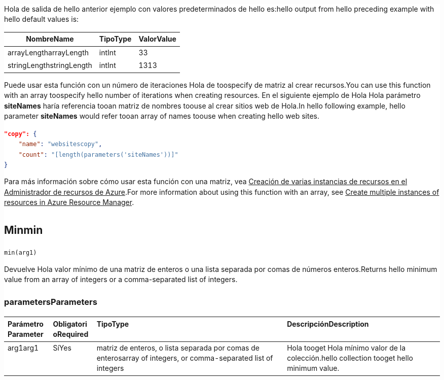 ```json
```

<span data-ttu-id="6d48d-453">Hola de salida de hello anterior ejemplo con valores predeterminados de hello es:</span><span class="sxs-lookup"><span data-stu-id="6d48d-453">hello output from hello preceding example with hello default values is:</span></span>

| <span data-ttu-id="6d48d-454">Nombre</span><span class="sxs-lookup"><span data-stu-id="6d48d-454">Name</span></span> | <span data-ttu-id="6d48d-455">Tipo</span><span class="sxs-lookup"><span data-stu-id="6d48d-455">Type</span></span> | <span data-ttu-id="6d48d-456">Valor</span><span class="sxs-lookup"><span data-stu-id="6d48d-456">Value</span></span> |
| ---- | ---- | ----- |
| <span data-ttu-id="6d48d-457">arrayLength</span><span class="sxs-lookup"><span data-stu-id="6d48d-457">arrayLength</span></span> | <span data-ttu-id="6d48d-458">int</span><span class="sxs-lookup"><span data-stu-id="6d48d-458">Int</span></span> | <span data-ttu-id="6d48d-459">3</span><span class="sxs-lookup"><span data-stu-id="6d48d-459">3</span></span> |
| <span data-ttu-id="6d48d-460">stringLength</span><span class="sxs-lookup"><span data-stu-id="6d48d-460">stringLength</span></span> | <span data-ttu-id="6d48d-461">int</span><span class="sxs-lookup"><span data-stu-id="6d48d-461">Int</span></span> | <span data-ttu-id="6d48d-462">13</span><span class="sxs-lookup"><span data-stu-id="6d48d-462">13</span></span> |

<span data-ttu-id="6d48d-463">Puede usar esta función con un número de iteraciones Hola de toospecify de matriz al crear recursos.</span><span class="sxs-lookup"><span data-stu-id="6d48d-463">You can use this function with an array toospecify hello number of iterations when creating resources.</span></span> <span data-ttu-id="6d48d-464">En el siguiente ejemplo de Hola Hola parámetro **siteNames** haría referencia tooan matriz de nombres toouse al crear sitios web de Hola.</span><span class="sxs-lookup"><span data-stu-id="6d48d-464">In hello following example, hello parameter **siteNames** would refer tooan array of names toouse when creating hello web sites.</span></span>

```json
"copy": {
    "name": "websitescopy",
    "count": "[length(parameters('siteNames'))]"
}
```

<span data-ttu-id="6d48d-465">Para más información sobre cómo usar esta función con una matriz, vea [Creación de varias instancias de recursos en el Administrador de recursos de Azure](resource-group-create-multiple.md).</span><span class="sxs-lookup"><span data-stu-id="6d48d-465">For more information about using this function with an array, see [Create multiple instances of resources in Azure Resource Manager](resource-group-create-multiple.md).</span></span>

<a id="min" />

## <a name="min"></a><span data-ttu-id="6d48d-466">Min</span><span class="sxs-lookup"><span data-stu-id="6d48d-466">min</span></span>
`min(arg1)`

<span data-ttu-id="6d48d-467">Devuelve Hola valor mínimo de una matriz de enteros o una lista separada por comas de números enteros.</span><span class="sxs-lookup"><span data-stu-id="6d48d-467">Returns hello minimum value from an array of integers or a comma-separated list of integers.</span></span>

### <a name="parameters"></a><span data-ttu-id="6d48d-468">parameters</span><span class="sxs-lookup"><span data-stu-id="6d48d-468">Parameters</span></span>

| <span data-ttu-id="6d48d-469">Parámetro</span><span class="sxs-lookup"><span data-stu-id="6d48d-469">Parameter</span></span> | <span data-ttu-id="6d48d-470">Obligatorio</span><span class="sxs-lookup"><span data-stu-id="6d48d-470">Required</span></span> | <span data-ttu-id="6d48d-471">Tipo</span><span class="sxs-lookup"><span data-stu-id="6d48d-471">Type</span></span> | <span data-ttu-id="6d48d-472">Descripción</span><span class="sxs-lookup"><span data-stu-id="6d48d-472">Description</span></span> |
|:--- |:--- |:--- |:--- |
| <span data-ttu-id="6d48d-473">arg1</span><span class="sxs-lookup"><span data-stu-id="6d48d-473">arg1</span></span> |<span data-ttu-id="6d48d-474">Sí</span><span class="sxs-lookup"><span data-stu-id="6d48d-474">Yes</span></span> |<span data-ttu-id="6d48d-475">matriz de enteros, o lista separada por comas de enteros</span><span class="sxs-lookup"><span data-stu-id="6d48d-475">array of integers, or comma-separated list of integers</span></span> |<span data-ttu-id="6d48d-476">Hola tooget Hola mínimo valor de la colección.</span><span class="sxs-lookup"><span data-stu-id="6d48d-476">hello collection tooget hello minimum value.</span></span> |
